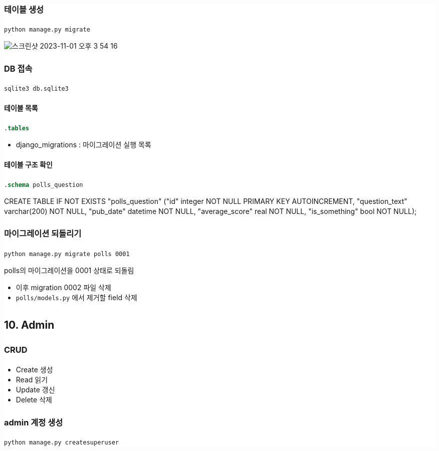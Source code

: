 ### 테이블 생성

```bash
python manage.py migrate
```

<img width="778" alt="스크린샷 2023-11-01 오후 3 54 16" src="https://github.com/bokyung124/bokyung124.github.io/assets/53086873/9bcb52fd-eee4-40d1-bb8f-e7ae21875ef4">


### DB 접속

```bash
sqlite3 db.sqlite3
```

#### 테이블 목록

```sql
.tables
```

- django_migrations : 마이그레이션 실행 목록

#### 테이블 구조 확인

```sql
.schema polls_question
```

CREATE TABLE IF NOT EXISTS "polls_question" ("id" integer NOT NULL PRIMARY KEY AUTOINCREMENT, "question_text" varchar(200) NOT NULL, "pub_date" datetime NOT NULL, "average_score" real NOT NULL, "is_something" bool NOT NULL);

### 마이그레이션 되돌리기

```bash
python manage.py migrate polls 0001
```

polls의 마이그레이션을 0001 상태로 되돌림

- 이후 migration 0002 파일 삭제
- `polls/models.py` 에서 제거할 field 삭제


## 10. Admin

### CRUD
- Create 생성
- Read 읽기
- Update 갱신
- Delete 삭제

### admin 계정 생성

```bash
python manage.py createsuperuser
```
